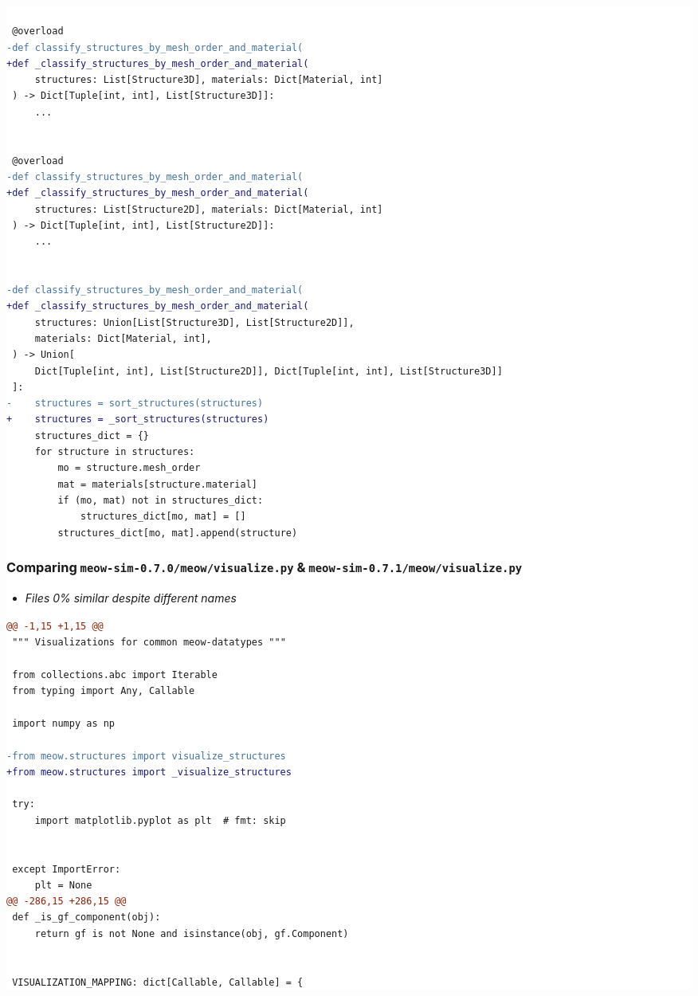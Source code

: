 ```diff
 
 @overload
-def classify_structures_by_mesh_order_and_material(
+def _classify_structures_by_mesh_order_and_material(
     structures: List[Structure3D], materials: Dict[Material, int]
 ) -> Dict[Tuple[int, int], List[Structure3D]]:
     ...
 
 
 @overload
-def classify_structures_by_mesh_order_and_material(
+def _classify_structures_by_mesh_order_and_material(
     structures: List[Structure2D], materials: Dict[Material, int]
 ) -> Dict[Tuple[int, int], List[Structure2D]]:
     ...
 
 
-def classify_structures_by_mesh_order_and_material(
+def _classify_structures_by_mesh_order_and_material(
     structures: Union[List[Structure3D], List[Structure2D]],
     materials: Dict[Material, int],
 ) -> Union[
     Dict[Tuple[int, int], List[Structure2D]], Dict[Tuple[int, int], List[Structure3D]]
 ]:
-    structures = sort_structures(structures)
+    structures = _sort_structures(structures)
     structures_dict = {}
     for structure in structures:
         mo = structure.mesh_order
         mat = materials[structure.material]
         if (mo, mat) not in structures_dict:
             structures_dict[mo, mat] = []
         structures_dict[mo, mat].append(structure)
```

### Comparing `meow-sim-0.7.0/meow/visualize.py` & `meow-sim-0.7.1/meow/visualize.py`

 * *Files 0% similar despite different names*

```diff
@@ -1,15 +1,15 @@
 """ Visualizations for common meow-datatypes """
 
 from collections.abc import Iterable
 from typing import Any, Callable
 
 import numpy as np
 
-from meow.structures import visualize_structures
+from meow.structures import _visualize_structures
 
 try:
     import matplotlib.pyplot as plt  # fmt: skip
 
 
 except ImportError:
     plt = None
@@ -286,15 +286,15 @@
 def _is_gf_component(obj):
     return gf is not None and isinstance(obj, gf.Component)
 
 
 VISUALIZATION_MAPPING: dict[Callable, Callable] = {
```